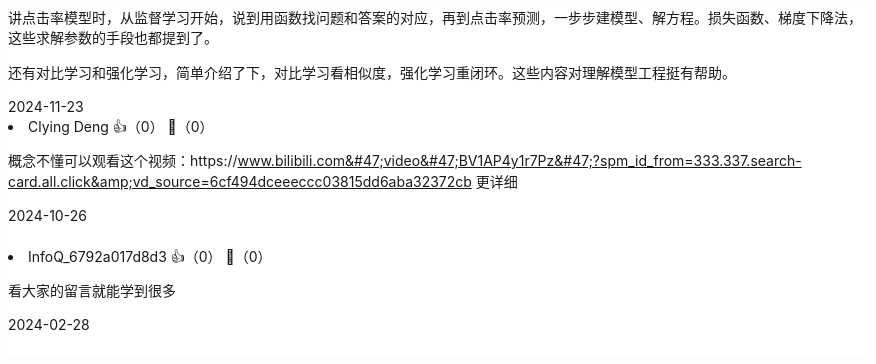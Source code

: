 讲点击率模型时，从监督学习开始，说到用函数找问题和答案的对应，再到点击率预测，一步步建模型、解方程。损失函数、梯度下降法，这些求解参数的手段也都提到了。

还有对比学习和强化学习，简单介绍了下，对比学习看相似度，强化学习重闭环。这些内容对理解模型工程挺有帮助。</p>2024-11-23</li><br/><li><span>Clying Deng</span> 👍（0） 💬（0）<p>概念不懂可以观看这个视频：https:&#47;&#47;www.bilibili.com&#47;video&#47;BV1AP4y1r7Pz&#47;?spm_id_from=333.337.search-card.all.click&amp;vd_source=6cf494dceeeccc03815dd6aba32372cb 更详细</p>2024-10-26</li><br/><li><span>InfoQ_6792a017d8d3</span> 👍（0） 💬（0）<p>看大家的留言就能学到很多
</p>2024-02-28</li><br/>
</ul>